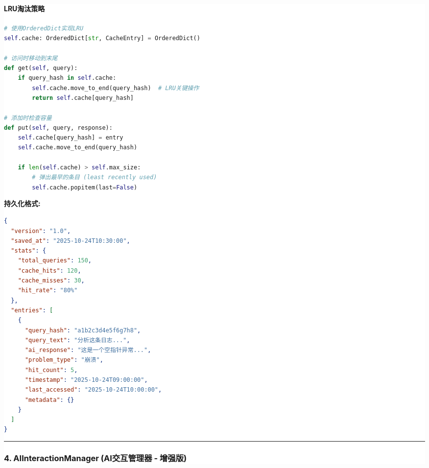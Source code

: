 #### LRU淘汰策略

```python
# 使用OrderedDict实现LRU
self.cache: OrderedDict[str, CacheEntry] = OrderedDict()

# 访问时移动到末尾
def get(self, query):
    if query_hash in self.cache:
        self.cache.move_to_end(query_hash)  # LRU关键操作
        return self.cache[query_hash]

# 添加时检查容量
def put(self, query, response):
    self.cache[query_hash] = entry
    self.cache.move_to_end(query_hash)

    if len(self.cache) > self.max_size:
        # 弹出最早的条目 (least recently used)
        self.cache.popitem(last=False)
```

**持久化格式:**

```json
{
  "version": "1.0",
  "saved_at": "2025-10-24T10:30:00",
  "stats": {
    "total_queries": 150,
    "cache_hits": 120,
    "cache_misses": 30,
    "hit_rate": "80%"
  },
  "entries": [
    {
      "query_hash": "a1b2c3d4e5f6g7h8",
      "query_text": "分析这条日志...",
      "ai_response": "这是一个空指针异常...",
      "problem_type": "崩溃",
      "hit_count": 5,
      "timestamp": "2025-10-24T09:00:00",
      "last_accessed": "2025-10-24T10:00:00",
      "metadata": {}
    }
  ]
}
```

---

### 4. AIInteractionManager (AI交互管理器 - 增强版)
